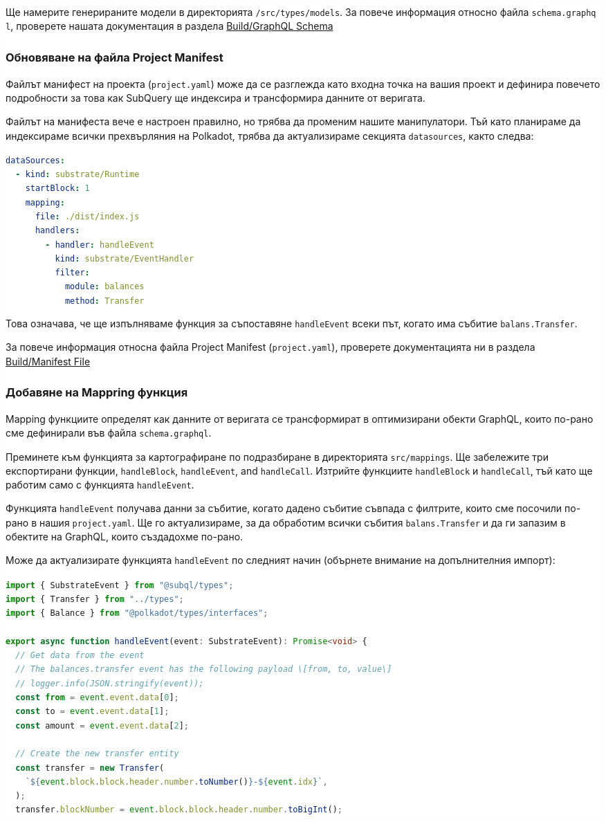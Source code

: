 Ще намерите генерираните модели в директорията `/src/types/models`. За повече информация относно файла `schema.graphql`, проверете нашата документация в раздела [Build/GraphQL Schema](../build/graphql.md)

### Обновяване на файла Project Manifest

Файлът манифест на проекта (`project.yaml`) може да се разглежда като входна точка на вашия проект и дефинира повечето подробности за това как SubQuery ще индексира и трансформира данните от веригата.

Файлът на манифеста вече е настроен правилно, но трябва да променим нашите манипулатори. Тъй като планираме да индексираме всички прехвърляния на Polkadot, трябва да актуализираме секцията `datasources`, както следва:

```yaml
dataSources:
  - kind: substrate/Runtime
    startBlock: 1
    mapping:
      file: ./dist/index.js
      handlers:
        - handler: handleEvent
          kind: substrate/EventHandler
          filter:
            module: balances
            method: Transfer
```

Това означава, че ще изпълняваме функция за съпоставяне `handleEvent` всеки път, когато има събитие `balans.Transfer`.

За повече информация относна файла Project Manifest (`project.yaml`), проверете документацията ни в раздела [Build/Manifest File](../build/manifest/polkadot.md)

### Добавяне на Mappring функция

Mapping функциите определят как данните от веригата се трансформират в оптимизирани обекти GraphQL, които по-рано сме дефинирали във файла `schema.graphql`.

Преминете към функцията за картографиране по подразбиране в директорията `src/mappings`. Ще забележите три експортирани функции, `handleBlock`, `handleEvent`, and `handleCall`. Изтрийте функциите `handleBlock` и `handleCall`, тъй като ще работим само с функцията `handleEvent`.

Функцията `handleEvent` получава данни за събитие, когато дадено събитие съвпада с филтрите, които сме посочили по-рано в нашия `project.yaml`. Ще го актуализираме, за да обработим всички събития `balans.Transfer` и да ги запазим в обектите на GraphQL, които създадохме по-рано.

Може да актуализирате функцията `handleEvent` по следният начин (обърнете внимание на допълнителния импорт):

```ts
import { SubstrateEvent } from "@subql/types";
import { Transfer } from "../types";
import { Balance } from "@polkadot/types/interfaces";

export async function handleEvent(event: SubstrateEvent): Promise<void> {
  // Get data from the event
  // The balances.transfer event has the following payload \[from, to, value\]
  // logger.info(JSON.stringify(event));
  const from = event.event.data[0];
  const to = event.event.data[1];
  const amount = event.event.data[2];

  // Create the new transfer entity
  const transfer = new Transfer(
    `${event.block.block.header.number.toNumber()}-${event.idx}`,
  );
  transfer.blockNumber = event.block.block.header.number.toBigInt();
```